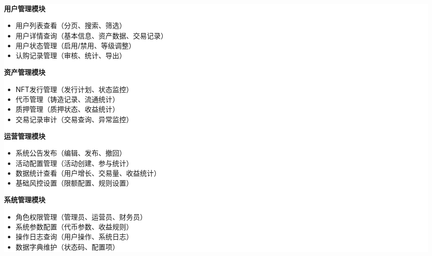 **用户管理模块**
- 用户列表查看（分页、搜索、筛选）
- 用户详情查询（基本信息、资产数据、交易记录）
- 用户状态管理（启用/禁用、等级调整）
- 认购记录管理（审核、统计、导出）

**资产管理模块**
- NFT发行管理（发行计划、状态监控）
- 代币管理（铸造记录、流通统计）
- 质押管理（质押状态、收益统计）
- 交易记录审计（交易查询、异常监控）

**运营管理模块**
- 系统公告发布（编辑、发布、撤回）
- 活动配置管理（活动创建、参与统计）
- 数据统计查看（用户增长、交易量、收益统计）
- 基础风控设置（限额配置、规则设置）

**系统管理模块**
- 角色权限管理（管理员、运营员、财务员）
- 系统参数配置（代币参数、收益规则）
- 操作日志查询（用户操作、系统日志）
- 数据字典维护（状态码、配置项）


